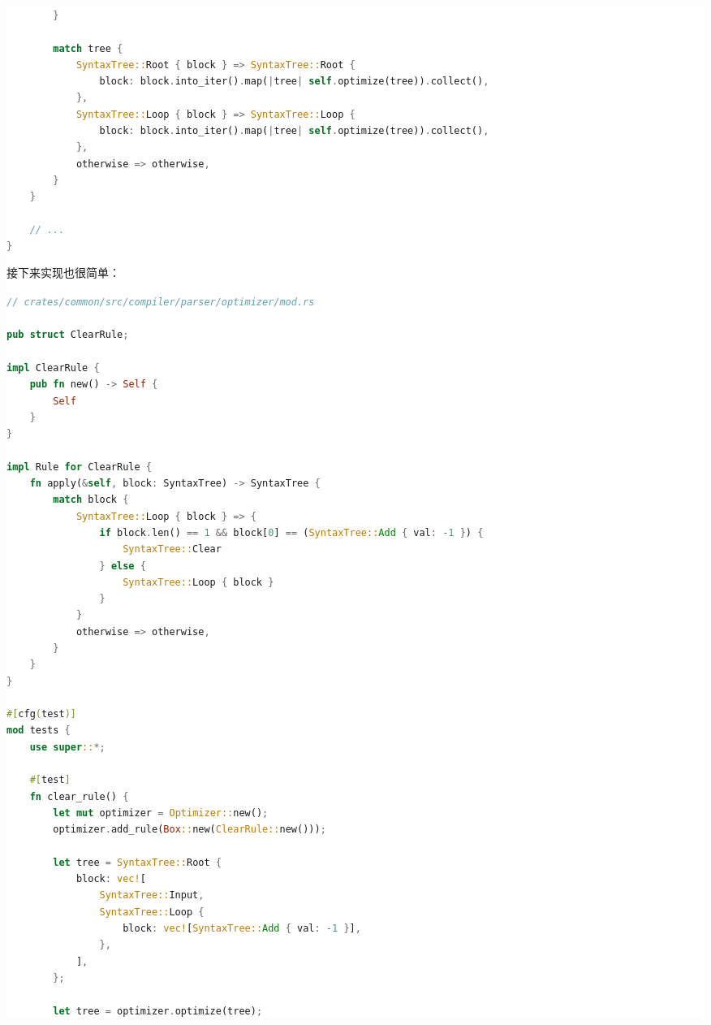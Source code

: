 ```rust
        }

        match tree {
            SyntaxTree::Root { block } => SyntaxTree::Root {
                block: block.into_iter().map(|tree| self.optimize(tree)).collect(),
            },
            SyntaxTree::Loop { block } => SyntaxTree::Loop {
                block: block.into_iter().map(|tree| self.optimize(tree)).collect(),
            },
            otherwise => otherwise,
        }
    }

    // ...
}
```

接下来实现也很简单：

```rust
// crates/common/src/compiler/parser/optimizer/mod.rs

pub struct ClearRule;

impl ClearRule {
    pub fn new() -> Self {
        Self
    }
}

impl Rule for ClearRule {
    fn apply(&self, block: SyntaxTree) -> SyntaxTree {
        match block {
            SyntaxTree::Loop { block } => {
                if block.len() == 1 && block[0] == (SyntaxTree::Add { val: -1 }) {
                    SyntaxTree::Clear
                } else {
                    SyntaxTree::Loop { block }
                }
            }
            otherwise => otherwise,
        }
    }
}

#[cfg(test)]
mod tests {
    use super::*;

    #[test]
    fn clear_rule() {
        let mut optimizer = Optimizer::new();
        optimizer.add_rule(Box::new(ClearRule::new()));

        let tree = SyntaxTree::Root {
            block: vec![
                SyntaxTree::Input,
                SyntaxTree::Loop {
                    block: vec![SyntaxTree::Add { val: -1 }],
                },
            ],
        };

        let tree = optimizer.optimize(tree);
```